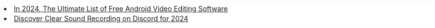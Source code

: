 <li><a href="https://video-content-creator.techidaily.com/in-2024-the-ultimate-list-of-free-android-video-editing-software/"><u>In 2024, The Ultimate List of Free Android Video Editing Software</u></a></li>
<li><a href="https://remote-screen-capture.techidaily.com/discover-clear-sound-recording-on-discord-for-2024/"><u>Discover Clear Sound Recording on Discord for 2024</u></a></li>
</ul></div>

